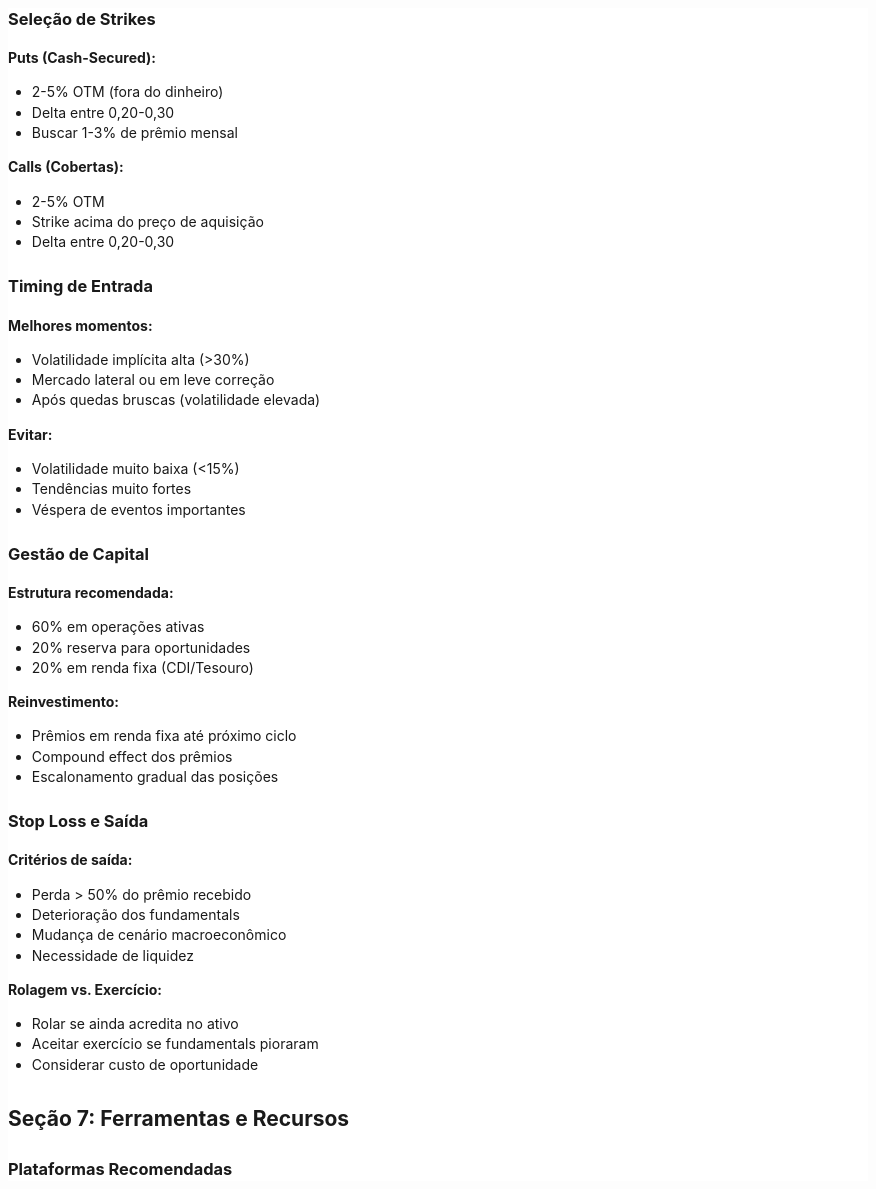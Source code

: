 ### Seleção de Strikes

**Puts (Cash-Secured):**
- 2-5% OTM (fora do dinheiro)
- Delta entre 0,20-0,30
- Buscar 1-3% de prêmio mensal

**Calls (Cobertas):**
- 2-5% OTM
- Strike acima do preço de aquisição
- Delta entre 0,20-0,30

### Timing de Entrada

**Melhores momentos:**
- Volatilidade implícita alta (>30%)
- Mercado lateral ou em leve correção
- Após quedas bruscas (volatilidade elevada)

**Evitar:**
- Volatilidade muito baixa (<15%)
- Tendências muito fortes
- Véspera de eventos importantes

### Gestão de Capital

**Estrutura recomendada:**
- 60% em operações ativas
- 20% reserva para oportunidades
- 20% em renda fixa (CDI/Tesouro)

**Reinvestimento:**
- Prêmios em renda fixa até próximo ciclo
- Compound effect dos prêmios
- Escalonamento gradual das posições

### Stop Loss e Saída

**Critérios de saída:**
- Perda > 50% do prêmio recebido
- Deterioração dos fundamentals
- Mudança de cenário macroeconômico
- Necessidade de liquidez

**Rolagem vs. Exercício:**
- Rolar se ainda acredita no ativo
- Aceitar exercício se fundamentals pioraram
- Considerar custo de oportunidade

## Seção 7: Ferramentas e Recursos

### Plataformas Recomendadas
